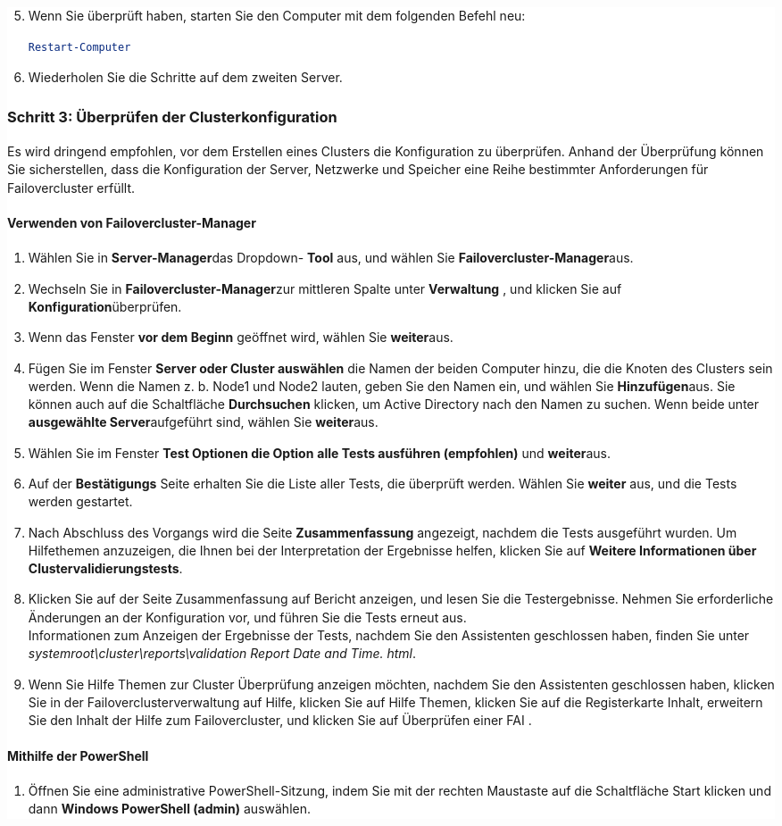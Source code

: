 5. Wenn Sie überprüft haben, starten Sie den Computer mit dem folgenden Befehl neu:

    ```PowerShell
    Restart-Computer
    ```

6. Wiederholen Sie die Schritte auf dem zweiten Server.

### <a name="step-3-validate-the-cluster-configuration"></a>Schritt 3: Überprüfen der Clusterkonfiguration

Es wird dringend empfohlen, vor dem Erstellen eines Clusters die Konfiguration zu überprüfen. Anhand der Überprüfung können Sie sicherstellen, dass die Konfiguration der Server, Netzwerke und Speicher eine Reihe bestimmter Anforderungen für Failovercluster erfüllt.

#### <a name="using-failover-cluster-manager"></a>Verwenden von Failovercluster-Manager

1. Wählen Sie in **Server-Manager**das Dropdown- **Tool** aus, und wählen Sie **Failovercluster-Manager**aus.

2. Wechseln Sie in **Failovercluster-Manager**zur mittleren Spalte unter **Verwaltung** , und klicken Sie auf **Konfiguration**überprüfen.

3. Wenn das Fenster **vor dem Beginn** geöffnet wird, wählen Sie **weiter**aus.

4. Fügen Sie im Fenster **Server oder Cluster auswählen** die Namen der beiden Computer hinzu, die die Knoten des Clusters sein werden.  Wenn die Namen z. b. Node1 und Node2 lauten, geben Sie den Namen ein, und wählen Sie **Hinzufügen**aus.  Sie können auch auf die Schaltfläche **Durchsuchen** klicken, um Active Directory nach den Namen zu suchen.  Wenn beide unter **ausgewählte Server**aufgeführt sind, wählen Sie **weiter**aus.

5. Wählen Sie im Fenster **Test Optionen die Option** **alle Tests ausführen (empfohlen)** und **weiter**aus.

6. Auf der **Bestätigungs** Seite erhalten Sie die Liste aller Tests, die überprüft werden.  Wählen Sie **weiter** aus, und die Tests werden gestartet.

7. Nach Abschluss des Vorgangs wird die Seite **Zusammenfassung** angezeigt, nachdem die Tests ausgeführt wurden. Um Hilfethemen anzuzeigen, die Ihnen bei der Interpretation der Ergebnisse helfen, klicken Sie auf **Weitere Informationen über Clustervalidierungstests**.

8. Klicken Sie auf der Seite Zusammenfassung auf Bericht anzeigen, und lesen Sie die Testergebnisse. Nehmen Sie erforderliche Änderungen an der Konfiguration vor, und führen Sie die Tests erneut aus. <br>Informationen zum Anzeigen der Ergebnisse der Tests, nachdem Sie den Assistenten geschlossen haben, finden Sie unter *systemroot\cluster\reports\validation Report Date and Time. html*.

9. Wenn Sie Hilfe Themen zur Cluster Überprüfung anzeigen möchten, nachdem Sie den Assistenten geschlossen haben, klicken Sie in der Failoverclusterverwaltung auf Hilfe, klicken Sie auf Hilfe Themen, klicken Sie auf die Registerkarte Inhalt, erweitern Sie den Inhalt der Hilfe zum Failovercluster, und klicken Sie auf Überprüfen einer FAI .

#### <a name="using-powershell"></a>Mithilfe der PowerShell

1. Öffnen Sie eine administrative PowerShell-Sitzung, indem Sie mit der rechten Maustaste auf die Schaltfläche Start klicken und dann **Windows PowerShell (admin)** auswählen.
